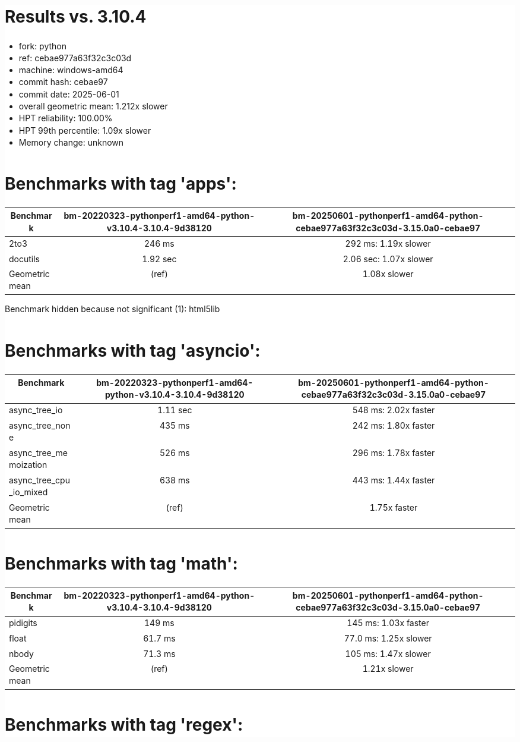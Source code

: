 # Results vs. 3.10.4

- fork: python
- ref: cebae977a63f32c3c03d
- machine: windows-amd64
- commit hash: cebae97
- commit date: 2025-06-01
- overall geometric mean: 1.212x slower
- HPT reliability: 100.00%
- HPT 99th percentile: 1.09x slower
- Memory change: unknown

Benchmarks with tag 'apps':
===========================

| Benchmark      | bm-20220323-pythonperf1-amd64-python-v3.10.4-3.10.4-9d38120 | bm-20250601-pythonperf1-amd64-python-cebae977a63f32c3c03d-3.15.0a0-cebae97 |
|----------------|:-----------------------------------------------------------:|:--------------------------------------------------------------------------:|
| 2to3           | 246 ms                                                      | 292 ms: 1.19x slower                                                       |
| docutils       | 1.92 sec                                                    | 2.06 sec: 1.07x slower                                                     |
| Geometric mean | (ref)                                                       | 1.08x slower                                                               |

Benchmark hidden because not significant (1): html5lib

Benchmarks with tag 'asyncio':
==============================

| Benchmark               | bm-20220323-pythonperf1-amd64-python-v3.10.4-3.10.4-9d38120 | bm-20250601-pythonperf1-amd64-python-cebae977a63f32c3c03d-3.15.0a0-cebae97 |
|-------------------------|:-----------------------------------------------------------:|:--------------------------------------------------------------------------:|
| async_tree_io           | 1.11 sec                                                    | 548 ms: 2.02x faster                                                       |
| async_tree_none         | 435 ms                                                      | 242 ms: 1.80x faster                                                       |
| async_tree_memoization  | 526 ms                                                      | 296 ms: 1.78x faster                                                       |
| async_tree_cpu_io_mixed | 638 ms                                                      | 443 ms: 1.44x faster                                                       |
| Geometric mean          | (ref)                                                       | 1.75x faster                                                               |

Benchmarks with tag 'math':
===========================

| Benchmark      | bm-20220323-pythonperf1-amd64-python-v3.10.4-3.10.4-9d38120 | bm-20250601-pythonperf1-amd64-python-cebae977a63f32c3c03d-3.15.0a0-cebae97 |
|----------------|:-----------------------------------------------------------:|:--------------------------------------------------------------------------:|
| pidigits       | 149 ms                                                      | 145 ms: 1.03x faster                                                       |
| float          | 61.7 ms                                                     | 77.0 ms: 1.25x slower                                                      |
| nbody          | 71.3 ms                                                     | 105 ms: 1.47x slower                                                       |
| Geometric mean | (ref)                                                       | 1.21x slower                                                               |

Benchmarks with tag 'regex':
============================
